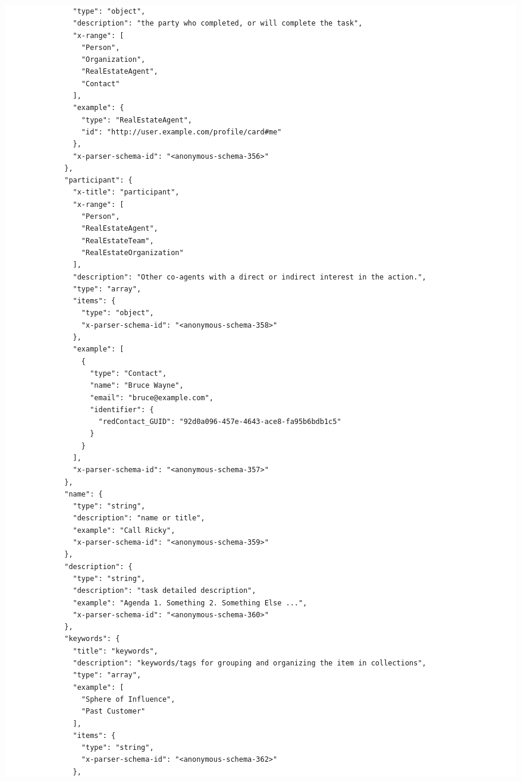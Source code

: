                     "type": "object",
                    "description": "the party who completed, or will complete the task",
                    "x-range": [
                      "Person",
                      "Organization",
                      "RealEstateAgent",
                      "Contact"
                    ],
                    "example": {
                      "type": "RealEstateAgent",
                      "id": "http://user.example.com/profile/card#me"
                    },
                    "x-parser-schema-id": "<anonymous-schema-356>"
                  },
                  "participant": {
                    "x-title": "participant",
                    "x-range": [
                      "Person",
                      "RealEstateAgent",
                      "RealEstateTeam",
                      "RealEstateOrganization"
                    ],
                    "description": "Other co-agents with a direct or indirect interest in the action.",
                    "type": "array",
                    "items": {
                      "type": "object",
                      "x-parser-schema-id": "<anonymous-schema-358>"
                    },
                    "example": [
                      {
                        "type": "Contact",
                        "name": "Bruce Wayne",
                        "email": "bruce@example.com",
                        "identifier": {
                          "redContact_GUID": "92d0a096-457e-4643-ace8-fa95b6bdb1c5"
                        }
                      }
                    ],
                    "x-parser-schema-id": "<anonymous-schema-357>"
                  },
                  "name": {
                    "type": "string",
                    "description": "name or title",
                    "example": "Call Ricky",
                    "x-parser-schema-id": "<anonymous-schema-359>"
                  },
                  "description": {
                    "type": "string",
                    "description": "task detailed description",
                    "example": "Agenda 1. Something 2. Something Else ...",
                    "x-parser-schema-id": "<anonymous-schema-360>"
                  },
                  "keywords": {
                    "title": "keywords",
                    "description": "keywords/tags for grouping and organizing the item in collections",
                    "type": "array",
                    "example": [
                      "Sphere of Influence",
                      "Past Customer"
                    ],
                    "items": {
                      "type": "string",
                      "x-parser-schema-id": "<anonymous-schema-362>"
                    },